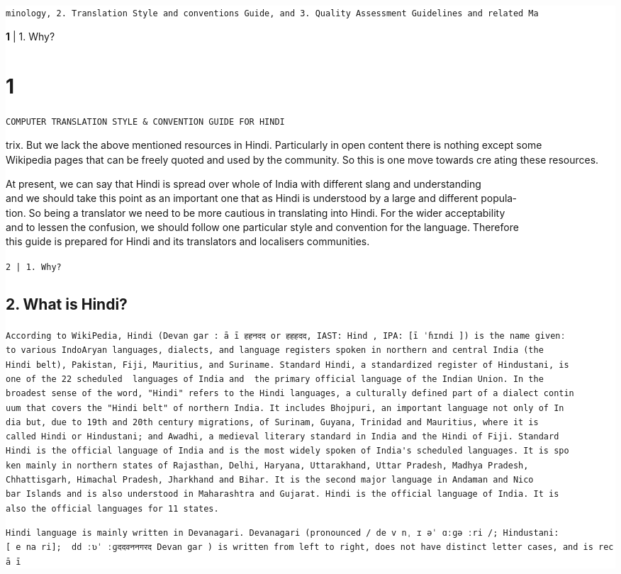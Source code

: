 ```
minology, 2. Translation Style and conventions Guide, and 3. Quality Assessment Guidelines and related Ma­
```
**1** | 1. Why?

# 1


```
COMPUTER TRANSLATION STYLE & CONVENTION GUIDE FOR HINDI
```
trix. But we lack the above mentioned resources in Hindi. Particularly in open content there is nothing except some Wikipedia pages that can be freely quoted and used by the community. So this is one move towards cre­
ating these resources. 

At present, we can say that Hindi is spread over whole of India with different slang and understanding
and we should take this point as an important one that as Hindi is understood by a large and different popula­
tion. So being a translator we need to be more cautious in translating into Hindi. For the wider acceptability
and to lessen the confusion, we should follow one particular style and convention for the language. Therefore
this guide is prepared for Hindi and its translators and localisers communities. 

```
2 | 1. Why?
```

## 2. What is Hindi?

```
According to WikiPedia, Hindi (Devan gar : ā ī हहनदद or हहहदद, IAST: Hind , IPA: [ī ˈɦɪndi ]) is the name givenː
to various Indo­Aryan languages, dialects, and language registers spoken in northern and central India (the
Hindi belt), Pakistan, Fiji, Mauritius, and Suriname. Standard Hindi, a standardized register of Hindustani, is
one of the 22 scheduled  languages of India and  the primary official language of the Indian Union. In the
broadest sense of the word, "Hindi" refers to the Hindi languages, a culturally defined part of a dialect contin­
uum that covers the "Hindi belt" of northern India. It includes Bhojpuri, an important language not only of In­
dia but, due to 19th and 20th century migrations, of Surinam, Guyana, Trinidad and Mauritius, where it is
called Hindi or Hindustani; and Awadhi, a medieval literary standard in India and the Hindi of Fiji. Standard
Hindi is the official language of India and is the most widely spoken of India's scheduled languages. It is spo­
ken mainly in northern states of Rajasthan, Delhi, Haryana, Uttarakhand, Uttar Pradesh, Madhya Pradesh,
Chhattisgarh, Himachal Pradesh, Jharkhand and Bihar. It is the second major language in Andaman and Nico­
bar Islands and is also understood in Maharashtra and Gujarat. Hindi is the official language of India. It is
also the official languages for 11 states.
```
```
Hindi language is mainly written in Devanagari. Devanagari (pronounced / de v nˌ ɪ əˈ ɑːɡə ːri /; Hindustani:
[ e na ri];  dd ːʋˈ ːɡददवननगरद Devan gar ) is written from left to right, does not have distinct letter cases, and is recā ī ­
```